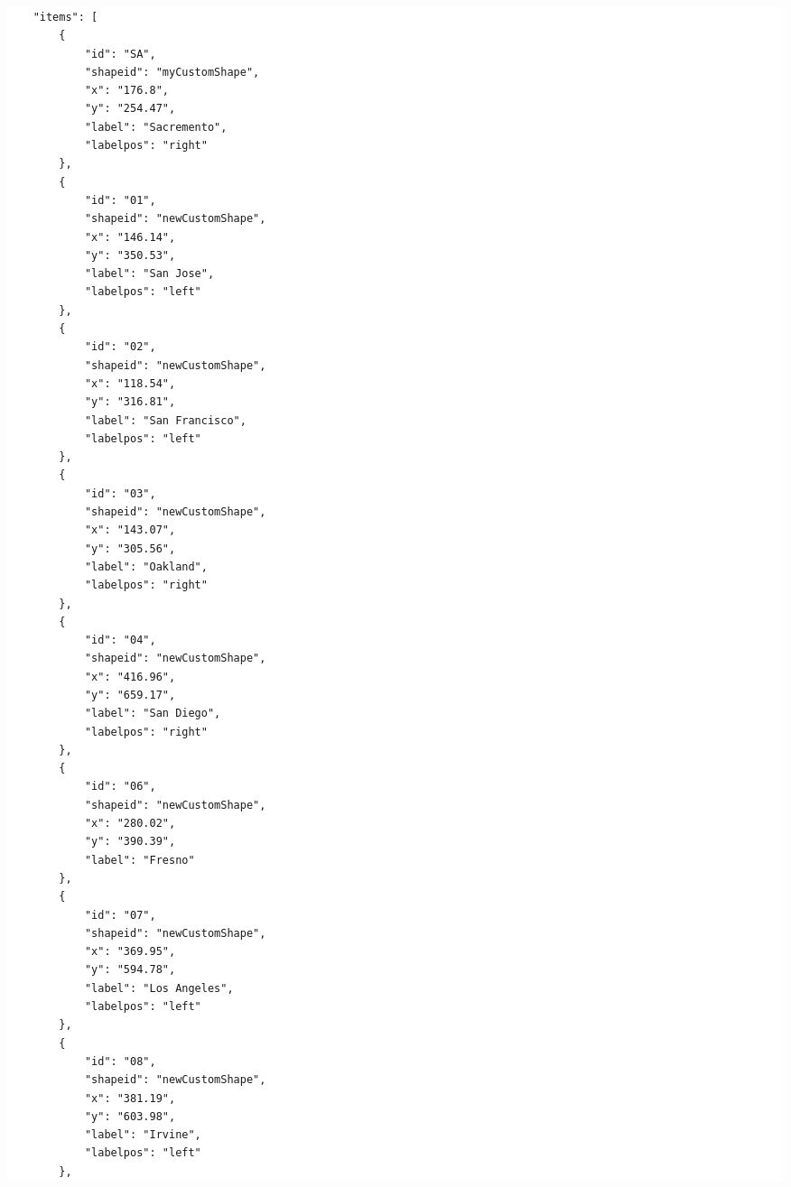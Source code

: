         "items": [
            {
                "id": "SA",
                "shapeid": "myCustomShape",
                "x": "176.8",
                "y": "254.47",
                "label": "Sacremento",
                "labelpos": "right"
            },
            {
                "id": "01",
                "shapeid": "newCustomShape",
                "x": "146.14",
                "y": "350.53",
                "label": "San Jose",
                "labelpos": "left"
            },
            {
                "id": "02",
                "shapeid": "newCustomShape",
                "x": "118.54",
                "y": "316.81",
                "label": "San Francisco",
                "labelpos": "left"
            },
            {
                "id": "03",
                "shapeid": "newCustomShape",
                "x": "143.07",
                "y": "305.56",
                "label": "Oakland",
                "labelpos": "right"
            },
            {
                "id": "04",
                "shapeid": "newCustomShape",
                "x": "416.96",
                "y": "659.17",
                "label": "San Diego",
                "labelpos": "right"
            },
            {
                "id": "06",
                "shapeid": "newCustomShape",
                "x": "280.02",
                "y": "390.39",
                "label": "Fresno"
            },
            {
                "id": "07",
                "shapeid": "newCustomShape",
                "x": "369.95",
                "y": "594.78",
                "label": "Los Angeles",
                "labelpos": "left"
            },
            {
                "id": "08",
                "shapeid": "newCustomShape",
                "x": "381.19",
                "y": "603.98",
                "label": "Irvine",
                "labelpos": "left"
            },